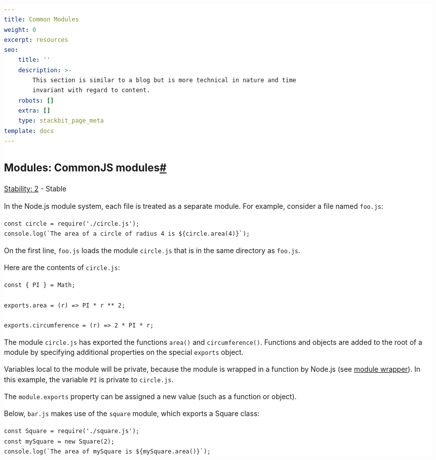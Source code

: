```yaml
---
title: Common Modules
weight: 0
excerpt: resources
seo:
    title: ''
    description: >-
        This section is similar to a blog but is more technical in nature and time
        invariant with regard to content.
    robots: []
    extra: []
    type: stackbit_page_meta
template: docs
---
```


## Modules: CommonJS modules[#](https://nodejs.org/api/modules.html#modules_modules_commonjs_modules)

[Stability: 2](https://nodejs.org/api/documentation.html#documentation_stability_index) - Stable

In the Node.js module system, each file is treated as a separate module. For example, consider a file named `foo.js`:

```
const circle = require('./circle.js');
console.log(`The area of a circle of radius 4 is ${circle.area(4)}`);
```

On the first line, `foo.js` loads the module `circle.js` that is in the same directory as `foo.js`.

Here are the contents of `circle.js`:

```
const { PI } = Math;

exports.area = (r) => PI * r ** 2;

exports.circumference = (r) => 2 * PI * r;
```

The module `circle.js` has exported the functions `area()` and `circumference()`. Functions and objects are added to the root of a module by specifying additional properties on the special `exports` object.

Variables local to the module will be private, because the module is wrapped in a function by Node.js (see [module wrapper](https://nodejs.org/api/modules.html#modules_the_module_wrapper)). In this example, the variable `PI` is private to `circle.js`.

The `module.exports` property can be assigned a new value (such as a function or object).

Below, `bar.js` makes use of the `square` module, which exports a Square class:

```
const Square = require('./square.js');
const mySquare = new Square(2);
console.log(`The area of mySquare is ${mySquare.area()}`);
```
